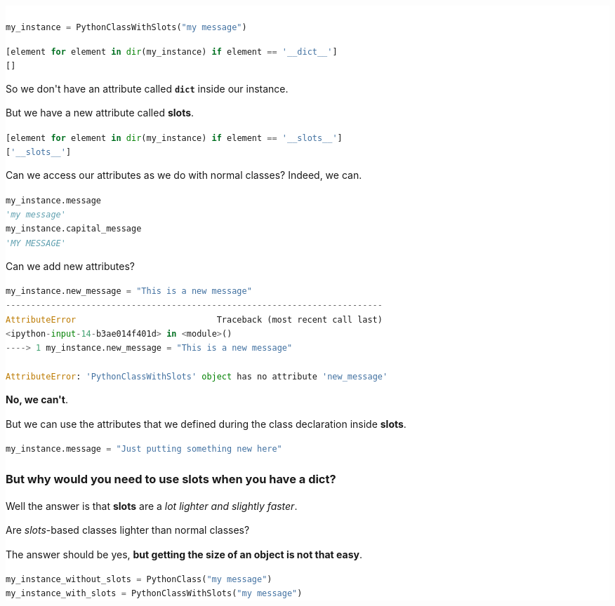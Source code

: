 ```python

my_instance = PythonClassWithSlots("my message")
```

```python
[element for element in dir(my_instance) if element == '__dict__']
[]
```

So we don't have an attribute called <code>__dict__</code> inside our instance.

But we have a new attribute called **__slots__**.

```python
[element for element in dir(my_instance) if element == '__slots__']
['__slots__']
```

Can we access our attributes as we do with normal classes?
Indeed, we can.

```python
my_instance.message
'my message'
my_instance.capital_message
'MY MESSAGE'
```

Can we add new attributes?

```python
my_instance.new_message = "This is a new message"
---------------------------------------------------------------------------
AttributeError                            Traceback (most recent call last)
<ipython-input-14-b3ae014f401d> in <module>()
----> 1 my_instance.new_message = "This is a new message"

AttributeError: 'PythonClassWithSlots' object has no attribute 'new_message'
```

**No, we can't**.

But we can use the attributes that we defined during the class declaration inside **__slots__**.

```python
my_instance.message = "Just putting something new here"
```

### But why would you need to use slots when you have a dict?

Well the answer is that __slots__ are a *lot lighter and slightly faster*.


Are *slots*-based classes lighter than normal classes?

The answer should be yes, **but getting the size of an object is not that easy**.

```python
my_instance_without_slots = PythonClass("my message")
my_instance_with_slots = PythonClassWithSlots("my message")
```
